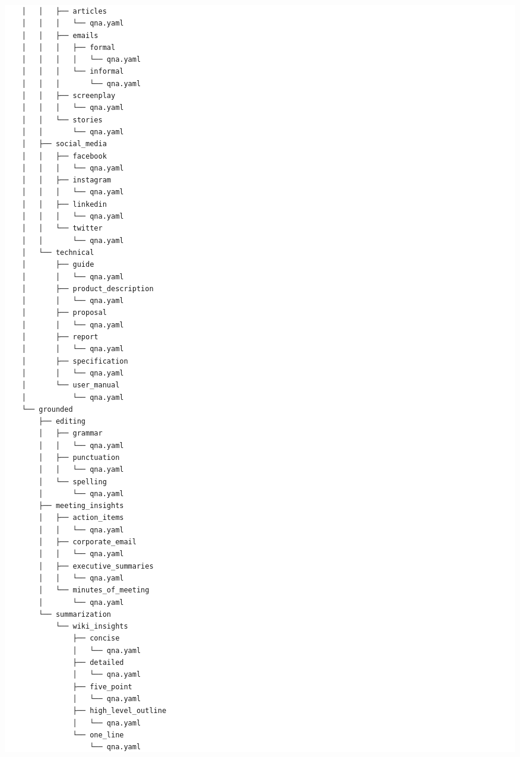 ``` ascii
    │   │   ├── articles
    │   │   │   └── qna.yaml
    │   │   ├── emails
    │   │   │   ├── formal
    │   │   │   │   └── qna.yaml
    │   │   │   └── informal
    │   │   │       └── qna.yaml
    │   │   ├── screenplay
    │   │   │   └── qna.yaml
    │   │   └── stories
    │   │       └── qna.yaml
    │   ├── social_media
    │   │   ├── facebook
    │   │   │   └── qna.yaml
    │   │   ├── instagram
    │   │   │   └── qna.yaml
    │   │   ├── linkedin
    │   │   │   └── qna.yaml
    │   │   └── twitter
    │   │       └── qna.yaml
    │   └── technical
    │       ├── guide
    │       │   └── qna.yaml
    │       ├── product_description
    │       │   └── qna.yaml
    │       ├── proposal
    │       │   └── qna.yaml
    │       ├── report
    │       │   └── qna.yaml
    │       ├── specification
    │       │   └── qna.yaml
    │       └── user_manual
    │           └── qna.yaml
    └── grounded
        ├── editing
        │   ├── grammar
        │   │   └── qna.yaml
        │   ├── punctuation
        │   │   └── qna.yaml
        │   └── spelling
        │       └── qna.yaml
        ├── meeting_insights
        │   ├── action_items
        │   │   └── qna.yaml
        │   ├── corporate_email
        │   │   └── qna.yaml
        │   ├── executive_summaries
        │   │   └── qna.yaml
        │   └── minutes_of_meeting
        │       └── qna.yaml
        └── summarization
            └── wiki_insights
                ├── concise
                │   └── qna.yaml
                ├── detailed
                │   └── qna.yaml
                ├── five_point
                │   └── qna.yaml
                ├── high_level_outline
                │   └── qna.yaml
                └── one_line
                    └── qna.yaml
```